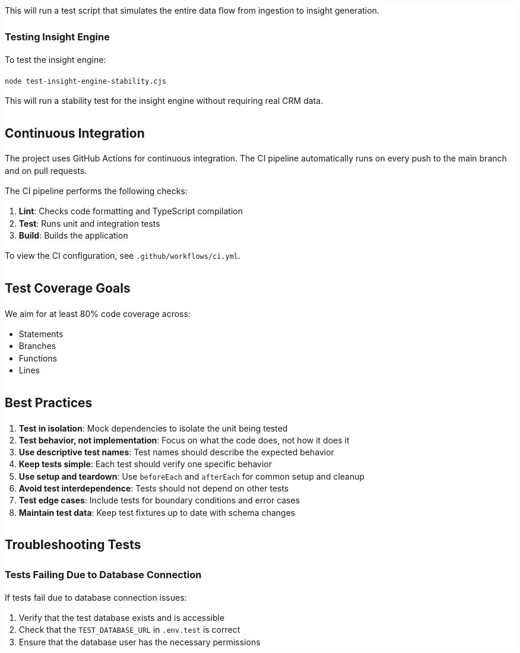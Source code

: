 This will run a test script that simulates the entire data flow from ingestion to insight generation.

### Testing Insight Engine

To test the insight engine:

```bash
node test-insight-engine-stability.cjs
```

This will run a stability test for the insight engine without requiring real CRM data.

## Continuous Integration

The project uses GitHub Actions for continuous integration. The CI pipeline automatically runs on every push to the main branch and on pull requests.

The CI pipeline performs the following checks:

1. **Lint**: Checks code formatting and TypeScript compilation
2. **Test**: Runs unit and integration tests
3. **Build**: Builds the application

To view the CI configuration, see `.github/workflows/ci.yml`.

## Test Coverage Goals

We aim for at least 80% code coverage across:
- Statements
- Branches
- Functions
- Lines

## Best Practices

1. **Test in isolation**: Mock dependencies to isolate the unit being tested
2. **Test behavior, not implementation**: Focus on what the code does, not how it does it
3. **Use descriptive test names**: Test names should describe the expected behavior
4. **Keep tests simple**: Each test should verify one specific behavior
5. **Use setup and teardown**: Use `beforeEach` and `afterEach` for common setup and cleanup
6. **Avoid test interdependence**: Tests should not depend on other tests
7. **Test edge cases**: Include tests for boundary conditions and error cases
8. **Maintain test data**: Keep test fixtures up to date with schema changes

## Troubleshooting Tests

### Tests Failing Due to Database Connection

If tests fail due to database connection issues:

1. Verify that the test database exists and is accessible
2. Check that the `TEST_DATABASE_URL` in `.env.test` is correct
3. Ensure that the database user has the necessary permissions
